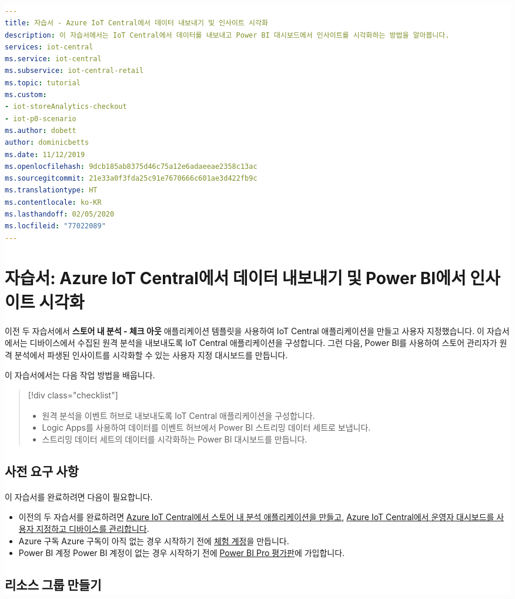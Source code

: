 ```yaml
---
title: 자습서 - Azure IoT Central에서 데이터 내보내기 및 인사이트 시각화
description: 이 자습서에서는 IoT Central에서 데이터를 내보내고 Power BI 대시보드에서 인사이트를 시각화하는 방법을 알아봅니다.
services: iot-central
ms.service: iot-central
ms.subservice: iot-central-retail
ms.topic: tutorial
ms.custom:
- iot-storeAnalytics-checkout
- iot-p0-scenario
ms.author: dobett
author: dominicbetts
ms.date: 11/12/2019
ms.openlocfilehash: 9dcb185ab8375d46c75a12e6adaeeae2358c13ac
ms.sourcegitcommit: 21e33a0f3fda25c91e7670666c601ae3d422fb9c
ms.translationtype: HT
ms.contentlocale: ko-KR
ms.lasthandoff: 02/05/2020
ms.locfileid: "77022089"
---
```

# <a name="tutorial-export-data-from-azure-iot-central-and-visualize-insights-in-power-bi"></a>자습서: Azure IoT Central에서 데이터 내보내기 및 Power BI에서 인사이트 시각화



이전 두 자습서에서 **스토어 내 분석 - 체크 아웃** 애플리케이션 템플릿을 사용하여 IoT Central 애플리케이션을 만들고 사용자 지정했습니다. 이 자습서에서는 디바이스에서 수집된 원격 분석을 내보내도록 IoT Central 애플리케이션을 구성합니다. 그런 다음, Power BI를 사용하여 스토어 관리자가 원격 분석에서 파생된 인사이트를 시각화할 수 있는 사용자 지정 대시보드를 만듭니다.

이 자습서에서는 다음 작업 방법을 배웁니다.
> [!div class="checklist"]
> * 원격 분석을 이벤트 허브로 내보내도록 IoT Central 애플리케이션을 구성합니다.
> * Logic Apps를 사용하여 데이터를 이벤트 허브에서 Power BI 스트리밍 데이터 세트로 보냅니다.
> * 스트리밍 데이터 세트의 데이터를 시각화하는 Power BI 대시보드를 만듭니다.

## <a name="prerequisites"></a>사전 요구 사항

이 자습서를 완료하려면 다음이 필요합니다.

* 이전의 두 자습서를 완료하려면 [Azure IoT Central에서 스토어 내 분석 애플리케이션을 만들고](./tutorial-in-store-analytics-create-app-pnp.md), [Azure IoT Central에서 운영자 대시보드를 사용자 지정하고 디바이스를 관리합니다](./tutorial-in-store-analytics-customize-dashboard-pnp.md).
* Azure 구독 Azure 구독이 아직 없는 경우 시작하기 전에 [체험 계정](https://azure.microsoft.com/free/?WT.mc_id=A261C142F)을 만듭니다.
* Power BI 계정 Power BI 계정이 없는 경우 시작하기 전에 [Power BI Pro 평가판](https://app.powerbi.com/signupredirect?pbi_source=web)에 가입합니다.

## <a name="create-a-resource-group"></a>리소스 그룹 만들기
